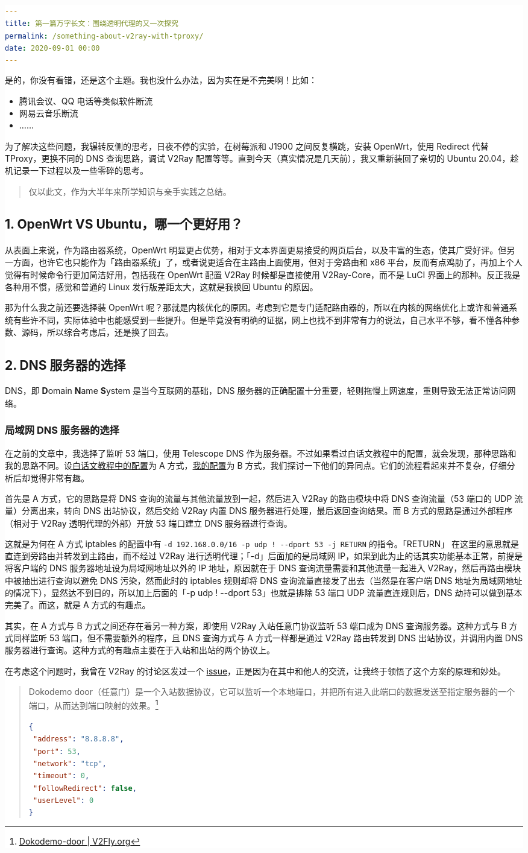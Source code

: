 ```yaml
---
title: 第一篇万字长文：围绕透明代理的又一次探究
permalink: /something-about-v2ray-with-tproxy/
date: 2020-09-01 00:00
---
```

是的，你没有看错，还是这个主题。我也没什么办法，因为实在是不完美啊！比如：

* 腾讯会议、QQ 电话等类似软件断流
* 网易云音乐断流
* ……

为了解决这些问题，我辗转反侧的思考，日夜不停的实验，在树莓派和 J1900 之间反复横跳，安装 OpenWrt，使用 Redirect 代替 TProxy，更换不同的 DNS 查询思路，调试 V2Ray 配置等等。直到今天（真实情况是几天前），我又重新装回了亲切的 Ubuntu 20.04，趁机记录一下过程以及一些零碎的思考。



> 仅以此文，作为大半年来所学知识与亲手实践之总结。

## 1. OpenWrt VS Ubuntu，哪一个更好用？

从表面上来说，作为路由器系统，OpenWrt 明显更占优势，相对于文本界面更易接受的网页后台，以及丰富的生态，使其广受好评。但另一方面，也许它也只能作为「路由器系统」了，或者说更适合在主路由上面使用，但对于旁路由和 x86 平台，反而有点鸡肋了，再加上个人觉得有时候命令行更加简洁好用，包括我在 OpenWrt 配置 V2Ray 时候都是直接使用 V2Ray-Core，而不是 LuCI 界面上的那种。反正我是各种用不惯，感觉和普通的 Linux 发行版差距太大，这就是我换回 Ubuntu 的原因。

那为什么我之前还要选择装 OpenWrt 呢？那就是内核优化的原因。考虑到它是专门适配路由器的，所以在内核的网络优化上或许和普通系统有些许不同，实际体验中也能感受到一些提升。但是毕竟没有明确的证据，网上也找不到非常有力的说法，自己水平不够，看不懂各种参数、源码，所以综合考虑后，还是换了回去。

## 2. DNS 服务器的选择

DNS，即 **D**omain **N**ame **S**ystem 是当今互联网的基础，DNS 服务器的正确配置十分重要，轻则拖慢上网速度，重则导致无法正常访问网络。

### 局域网 DNS 服务器的选择

在之前的文章中，我选择了监听 53 端口，使用 Telescope DNS 作为服务器。不过如果看过白话文教程中的配置，就会发现，那种思路和我的思路不同。设[白话文教程中的配置](https://guide.v2fly.org/app/tproxy.html)为 A 方式，[我的配置](https://moecm.com/tproxy-with-v2ray-on-rpi)为 B 方式，我们探讨一下他们的异同点。它们的流程看起来并不复杂，仔细分析后却觉得非常有趣。

首先是 A 方式，它的思路是将 DNS 查询的流量与其他流量放到一起，然后进入 V2Ray 的路由模块中将 DNS 查询流量（53 端口的 UDP 流量）分离出来，转向 DNS 出站协议，然后交给 V2Ray 内置 DNS 服务器进行处理，最后返回查询结果。而 B 方式的思路是通过外部程序（相对于 V2Ray 透明代理的外部）开放 53 端口建立 DNS 服务器进行查询。

这就是为何在 A 方式 iptables 的配置中有 `-d 192.168.0.0/16 -p udp ! --dport 53 -j RETURN` 的指令。「RETURN」 在这里的意思就是直连到旁路由并转发到主路由，而不经过 V2Ray 进行透明代理；「-d」后面加的是局域网 IP，如果到此为止的话其实功能基本正常，前提是将客户端的 DNS 服务器地址设为局域网地址以外的 IP 地址，原因就在于 DNS 查询流量需要和其他流量一起进入 V2Ray，然后再路由模块中被抽出进行查询以避免 DNS 污染，然而此时的 iptables 规则却将 DNS 查询流量直接发了出去（当然是在客户端 DNS 地址为局域网地址的情况下），显然达不到目的，所以加上后面的「-p udp ! --dport 53」也就是排除 53 端口 UDP 流量直连规则后，DNS 劫持可以做到基本完美了。而这，就是 A 方式的有趣点。

其实，在 A 方式与 B 方式之间还存在着另一种方案，即使用 V2Ray 入站任意门协议监听 53 端口成为 DNS 查询服务器。这种方式与 B 方式同样监听 53 端口，但不需要额外的程序，且 DNS 查询方式与 A 方式一样都是通过 V2Ray 路由转发到 DNS 出站协议，并调用内置 DNS 服务器进行查询。这种方式的有趣点主要在于入站和出站的两个协议上。

在考虑这个问题时，我曾在 V2Ray 的讨论区发过一个 [issue](https://github.com/v2ray/discussion/issues/751)，正是因为在其中和他人的交流，让我终于领悟了这个方案的原理和妙处。

> Dokodemo door（任意门）是一个入站数据协议，它可以监听一个本地端口，并把所有进入此端口的数据发送至指定服务器的一个端口，从而达到端口映射的效果。[^1]
>
> ```json
> {
>  "address": "8.8.8.8",
>  "port": 53,
>  "network": "tcp",
>  "timeout": 0,
>  "followRedirect": false,
>  "userLevel": 0
> }
> ```


[^1]: [Dokodemo-door | V2Fly.org](https://www.v2fly.org/config/protocols/dokodemo.html)
[^2]: [DNS | V2Fly.org](https://www.v2fly.org/config/protocols/dns.html)
[^3]: [使用公共 DNS 上网的弊端（二） | Ephen‘s Blog](https://ephen.me/2017/PublicDns_2/)
[^4]: [哪里有cnip.txt文件？ · Issue #2 · wolf-joe/ts-dns](https://github.com/wolf-joe/ts-dns/issues/2)
[^5]: [Inbounds | V2Fly.org](https://www.v2fly.org/config/inbounds.html)
[^6]: [Netfilter - 维基百科，自由的百科全书](https://zh.wikipedia.org/wiki/Netfilter)
[^7]: [第 2 章 Debian 10 的新变化](https://www.debian.org/releases/stable/mips/release-notes/ch-whats-new.zh-cn.html#nftables)
[^8]: [Jan Engelhardt / CC BY-SA (https://creativecommons.org/licenses/by-sa/3.0)](https://commons.wikimedia.org/wiki/File:Netfilter-packet-flow.svg)
[^9]: [对于所谓“旁路由”的疑惑 - V2EX](https://www.v2ex.com/t/663066)
[^10]: [多文件配置 | V2Fly.org](https://www.v2fly.org/config/multiple_config.html)